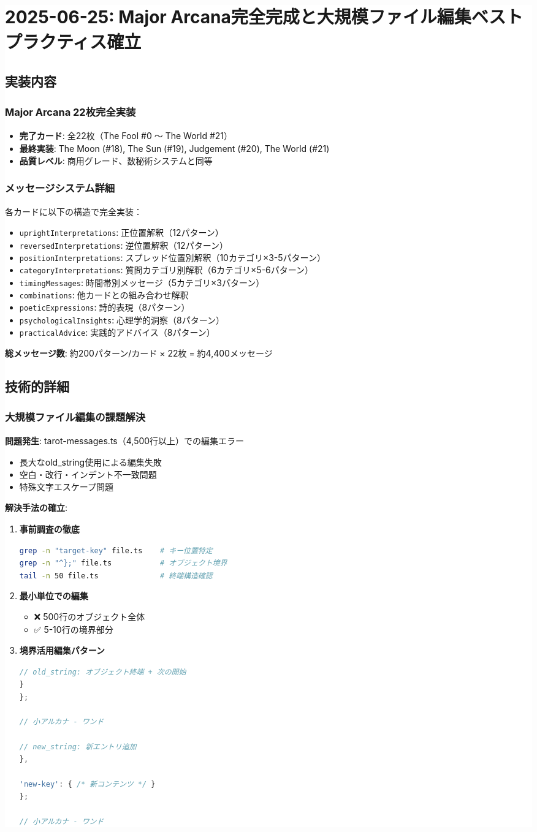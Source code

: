 # 2025-06-25: Major Arcana完全完成と大規模ファイル編集ベストプラクティス確立

## 実装内容

### Major Arcana 22枚完全実装
- **完了カード**: 全22枚（The Fool #0 〜 The World #21）
- **最終実装**: The Moon (#18), The Sun (#19), Judgement (#20), The World (#21)
- **品質レベル**: 商用グレード、数秘術システムと同等

### メッセージシステム詳細
各カードに以下の構造で完全実装：
- `uprightInterpretations`: 正位置解釈（12パターン）
- `reversedInterpretations`: 逆位置解釈（12パターン）
- `positionInterpretations`: スプレッド位置別解釈（10カテゴリ×3-5パターン）
- `categoryInterpretations`: 質問カテゴリ別解釈（6カテゴリ×5-6パターン）
- `timingMessages`: 時間帯別メッセージ（5カテゴリ×3パターン）
- `combinations`: 他カードとの組み合わせ解釈
- `poeticExpressions`: 詩的表現（8パターン）
- `psychologicalInsights`: 心理学的洞察（8パターン）
- `practicalAdvice`: 実践的アドバイス（8パターン）

**総メッセージ数**: 約200パターン/カード × 22枚 = 約4,400メッセージ

## 技術的詳細

### 大規模ファイル編集の課題解決
**問題発生**: tarot-messages.ts（4,500行以上）での編集エラー
- 長大なold_string使用による編集失敗
- 空白・改行・インデント不一致問題
- 特殊文字エスケープ問題

**解決手法の確立**:
1. **事前調査の徹底**
   ```bash
   grep -n "target-key" file.ts    # キー位置特定
   grep -n "^};" file.ts           # オブジェクト境界
   tail -n 50 file.ts              # 終端構造確認
   ```

2. **最小単位での編集**
   - ❌ 500行のオブジェクト全体
   - ✅ 5-10行の境界部分

3. **境界活用編集パターン**
   ```typescript
   // old_string: オブジェクト終端 + 次の開始
   }
   };

   // 小アルカナ - ワンド

   // new_string: 新エントリ追加
   },

   'new-key': { /* 新コンテンツ */ }
   };

   // 小アルカナ - ワンド
   ```
